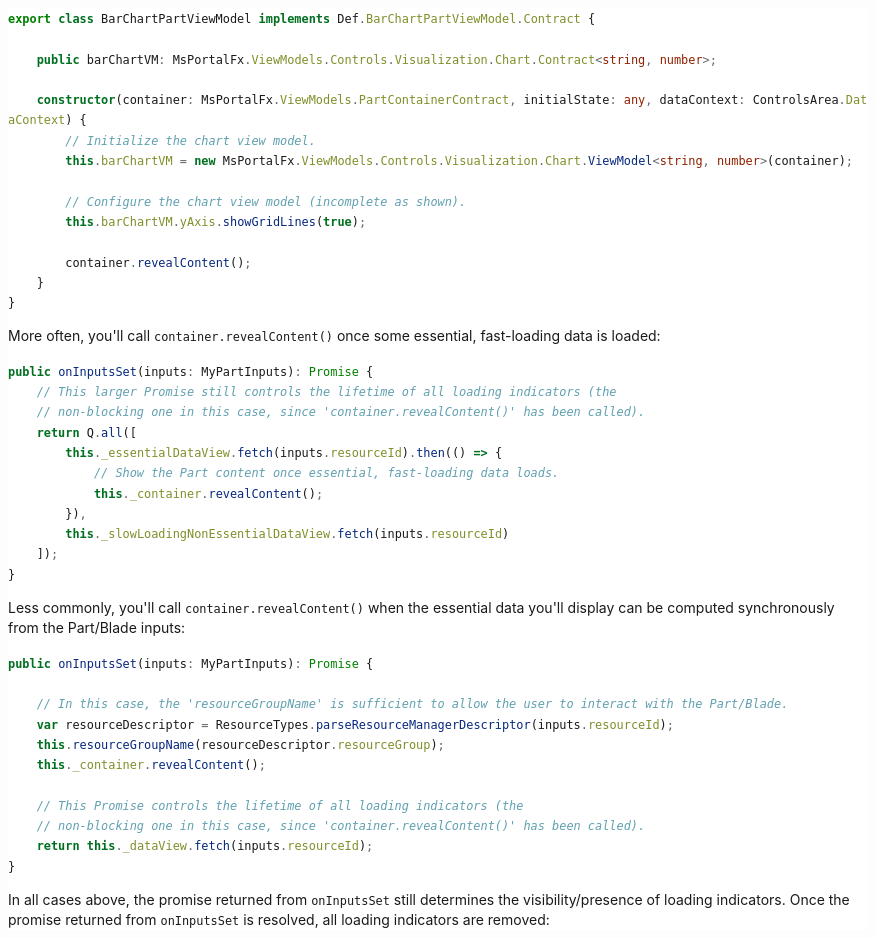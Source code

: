 ```ts
export class BarChartPartViewModel implements Def.BarChartPartViewModel.Contract {

    public barChartVM: MsPortalFx.ViewModels.Controls.Visualization.Chart.Contract<string, number>;

    constructor(container: MsPortalFx.ViewModels.PartContainerContract, initialState: any, dataContext: ControlsArea.DataContext) {
        // Initialize the chart view model.
        this.barChartVM = new MsPortalFx.ViewModels.Controls.Visualization.Chart.ViewModel<string, number>(container);

        // Configure the chart view model (incomplete as shown).
        this.barChartVM.yAxis.showGridLines(true);
		
		container.revealContent();
	}
}
```
More often, you'll call `container.revealContent()` once some essential, fast-loading data is loaded:

```ts
public onInputsSet(inputs: MyPartInputs): Promise {
    // This larger Promise still controls the lifetime of all loading indicators (the
    // non-blocking one in this case, since 'container.revealContent()' has been called).
    return Q.all([
        this._essentialDataView.fetch(inputs.resourceId).then(() => {
            // Show the Part content once essential, fast-loading data loads.
            this._container.revealContent();
        }),
        this._slowLoadingNonEssentialDataView.fetch(inputs.resourceId)
    ]);
}
```
Less commonly, you'll call `container.revealContent()` when the essential data you'll display can be computed synchronously from the Part/Blade inputs:

```ts
public onInputsSet(inputs: MyPartInputs): Promise {

    // In this case, the 'resourceGroupName' is sufficient to allow the user to interact with the Part/Blade.
    var resourceDescriptor = ResourceTypes.parseResourceManagerDescriptor(inputs.resourceId);
    this.resourceGroupName(resourceDescriptor.resourceGroup);
    this._container.revealContent();

    // This Promise controls the lifetime of all loading indicators (the
    // non-blocking one in this case, since 'container.revealContent()' has been called).
    return this._dataView.fetch(inputs.resourceId);
}
```
In all cases above, the promise returned from `onInputsSet` still determines the visibility/presence of loading indicators.  Once the promise returned from `onInputsSet` is resolved, all loading indicators are removed:
